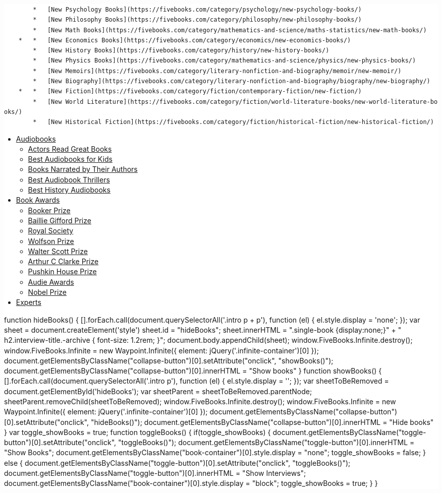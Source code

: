             *   [New Psychology Books](https://fivebooks.com/category/psychology/new-psychology-books/)
            *   [New Philosophy Books](https://fivebooks.com/category/philosophy/new-philosophy-books/)
            *   [New Math Books](https://fivebooks.com/category/mathematics-and-science/maths-statistics/new-math-books/)
        *   *   [New Economics Books](https://fivebooks.com/category/economics/new-economics-books/)
            *   [New History Books](https://fivebooks.com/category/history/new-history-books/)
            *   [New Physics Books](https://fivebooks.com/category/mathematics-and-science/physics/new-physics-books/)
            *   [New Memoirs](https://fivebooks.com/category/literary-nonfiction-and-biography/memoir/new-memoir/)
            *   [New Biography](https://fivebooks.com/category/literary-nonfiction-and-biography/biography/new-biography/)
        *   *   [New Fiction](https://fivebooks.com/category/fiction/contemporary-fiction/new-fiction/)
            *   [New World Literature](https://fivebooks.com/category/fiction/world-literature-books/new-world-literature-books/)
            *   [New Historical Fiction](https://fivebooks.com/category/fiction/historical-fiction/new-historical-fiction/)
*   [Audiobooks](https://fivebooks.com/category/audiobooks/)
    *   [Actors Read Great Books](https://fivebooks.com/audiobook-highlights-great-actors-read-great-books/)
    *   [Best Audiobooks for Kids](https://fivebooks.com/books/best-audiobooks-for-kids/)
    *   [Books Narrated by Their Authors](https://fivebooks.com/category/audiobooks/great-books-narrated-by-their-author/)
    *   [Best Audiobook Thrillers](https://fivebooks.com/category/audiobooks/best-audiobook-thrillers/)
    *   [Best History Audiobooks](https://fivebooks.com/category/audiobooks/best-history-audiobooks/)
*   [Book Awards](https://fivebooks.com/books/book-awards/)
    *   [Booker Prize](https://fivebooks.com/books/booker-prize/)
    *   [Baillie Gifford Prize](https://fivebooks.com/books/baillie-gifford-prize/)
    *   [Royal Society](https://fivebooks.com/books/royal-society-book-prizes/)
    *   [Wolfson Prize](https://fivebooks.com/books/wolfson-prize/)
    *   [Walter Scott Prize](https://fivebooks.com/books/walter-scott-prize-for-historical-fiction/)
    *   [Arthur C Clarke Prize](https://fivebooks.com/books/the-arthur-c-clarke-award-for-science-fiction/)
    *   [Pushkin House Prize](https://fivebooks.com/best-books/russia-2020-pushkin-house-serhii-plokhy/)
    *   [Audie Awards](https://fivebooks.com/category/audiobooks/2020-audie-awards/)
    *   [Nobel Prize](https://fivebooks.com/books/nobel-prize/)
*   [Experts](https://fivebooks.com/experts/)



function hideBooks() { \[\].forEach.call(document.querySelectorAll('.intro p + p'), function (el) { el.style.display = 'none'; }); var sheet = document.createElement('style') sheet.id = "hideBooks"; sheet.innerHTML = ".single-book {display:none;}" + " h2.interview-title.-archive { font-size: 1.2rem; }"; document.body.appendChild(sheet); window.FiveBooks.Infinite.destroy(); window.FiveBooks.Infinite = new Waypoint.Infinite({ element: jQuery('.infinite-container')\[0\] }); document.getElementsByClassName("collapse-button")\[0\].setAttribute("onclick", "showBooks()"); document.getElementsByClassName("collapse-button")\[0\].innerHTML = "Show books" } function showBooks() { \[\].forEach.call(document.querySelectorAll('.intro p'), function (el) { el.style.display = ''; }); var sheetToBeRemoved = document.getElementById('hideBooks'); var sheetParent = sheetToBeRemoved.parentNode; sheetParent.removeChild(sheetToBeRemoved); window.FiveBooks.Infinite.destroy(); window.FiveBooks.Infinite = new Waypoint.Infinite({ element: jQuery('.infinite-container')\[0\] }); document.getElementsByClassName("collapse-button")\[0\].setAttribute("onclick", "hideBooks()"); document.getElementsByClassName("collapse-button")\[0\].innerHTML = "Hide books" } var toggle\_showBooks = true; function toggleBooks() { if(toggle\_showBooks) { document.getElementsByClassName("toggle-button")\[0\].setAttribute("onclick", "toggleBooks()"); document.getElementsByClassName("toggle-button")\[0\].innerHTML = "Show Books"; document.getElementsByClassName("book-container")\[0\].style.display = "none"; toggle\_showBooks = false; } else { document.getElementsByClassName("toggle-button")\[0\].setAttribute("onclick", "toggleBooks()"); document.getElementsByClassName("toggle-button")\[0\].innerHTML = "Show Interviews"; document.getElementsByClassName("book-container")\[0\].style.display = "block"; toggle\_showBooks = true; } }
